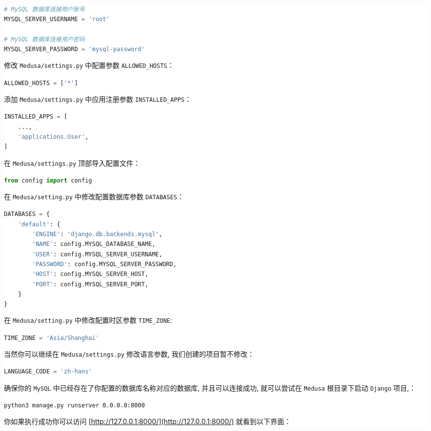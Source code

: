 ```python
# MySQL 数据库连接用户账号
MYSQL_SERVER_USERNAME = 'root'

# MySQL 数据库连接用户密码
MYSQL_SERVER_PASSWORD = 'mysql-password'
```
修改 `Medusa/settings.py` 中配置参数 `ALLOWED_HOSTS`：
```python
ALLOWED_HOSTS = ['*']
```
添加 `Medusa/settings.py` 中应用注册参数 `INSTALLED_APPS`：
```python
INSTALLED_APPS = [
    ...,
    'applications.User',
]
```
在 `Medusa/settings.py` 顶部导入配置文件：
```python
from config import config
```
在 `Medusa/setting.py` 中修改配置数据库参数 `DATABASES`：
```python
DATABASES = {
    'default': {
        'ENGINE': 'django.db.backends.mysql',
        'NAME': config.MYSQL_DATABASE_NAME,
        'USER': config.MYSQL_SERVER_USERNAME,
        'PASSWORD': config.MYSQL_SERVER_PASSWORD,
        'HOST': config.MYSQL_SERVER_HOST,
        'PORT': config.MYSQL_SERVER_PORT,
    }
}
```
在 `Medusa/setting.py` 中修改配置时区参数 `TIME_ZONE`:
```python
TIME_ZONE = 'Asia/Shanghai'
```
当然你可以继续在 `Medusa/settings.py` 修改语言参数,
我们创建的项目暂不修改：
```python
LANGUAGE_CODE = 'zh-hans'
```
确保你的 `MySQL` 中已经存在了你配置的数据库名称对应的数据库,
并且可以连接成功,
就可以尝试在 `Medusa` 根目录下启动 `Django` 项目,：
```shell script
python3 manage.py runserver 0.0.0.0:8000
```
你如果执行成功你可以访问 [http://127.0.0.1:8000/](http://127.0.0.1:8000/) 就看到以下界面：
